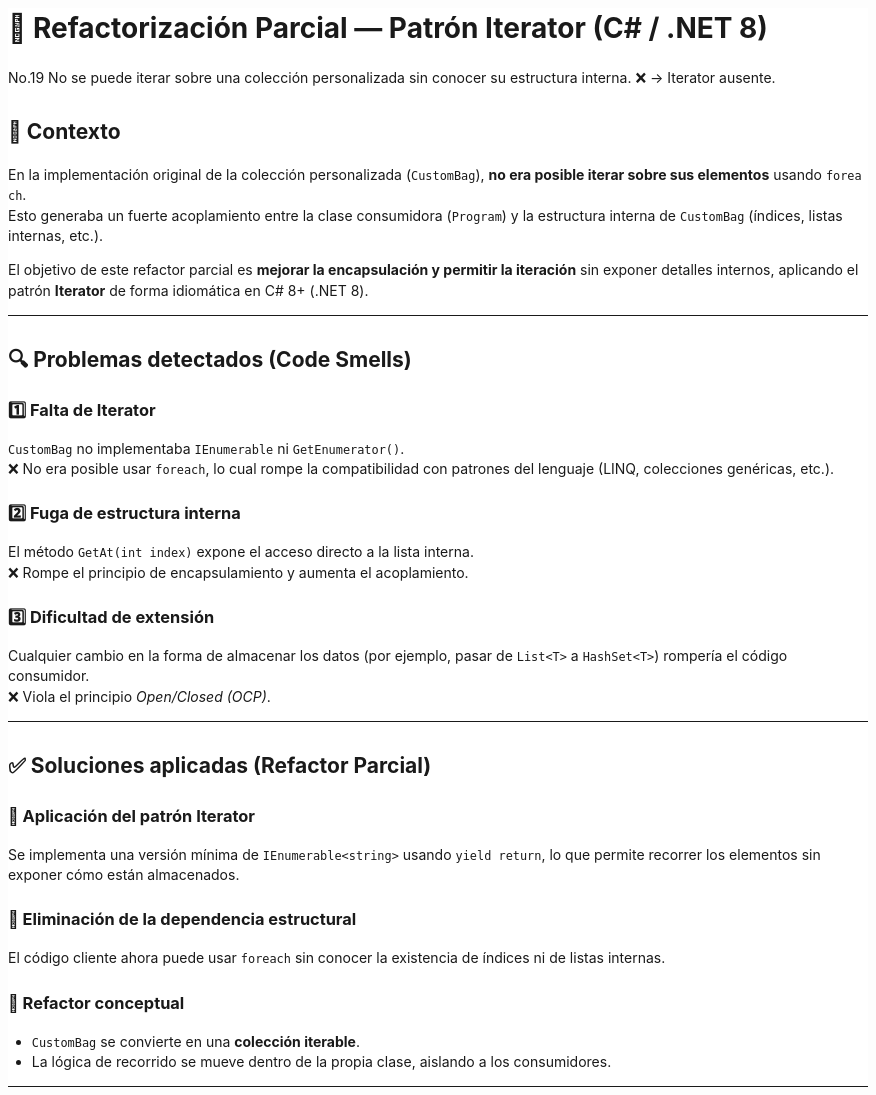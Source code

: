 # 📘 Refactorización Parcial — Patrón Iterator (C# / .NET 8)

No.19 No se puede iterar sobre una colección personalizada sin conocer su estructura interna. ❌ → Iterator ausente.

## 📌 Contexto  
En la implementación original de la colección personalizada (`CustomBag`), **no era posible iterar sobre sus elementos** usando `foreach`.  
Esto generaba un fuerte acoplamiento entre la clase consumidora (`Program`) y la estructura interna de `CustomBag` (índices, listas internas, etc.).

El objetivo de este refactor parcial es **mejorar la encapsulación y permitir la iteración** sin exponer detalles internos, aplicando el patrón **Iterator** de forma idiomática en C# 8+ (.NET 8).

---

## 🔍 Problemas detectados (Code Smells)

### 1️⃣ Falta de Iterator  
`CustomBag` no implementaba `IEnumerable` ni `GetEnumerator()`.  
❌ No era posible usar `foreach`, lo cual rompe la compatibilidad con patrones del lenguaje (LINQ, colecciones genéricas, etc.).

### 2️⃣ Fuga de estructura interna  
El método `GetAt(int index)` expone el acceso directo a la lista interna.  
❌ Rompe el principio de encapsulamiento y aumenta el acoplamiento.

### 3️⃣ Dificultad de extensión  
Cualquier cambio en la forma de almacenar los datos (por ejemplo, pasar de `List<T>` a `HashSet<T>`) rompería el código consumidor.  
❌ Viola el principio *Open/Closed (OCP)*.

---

## ✅ Soluciones aplicadas (Refactor Parcial)

### 🧩 Aplicación del patrón **Iterator**
Se implementa una versión mínima de `IEnumerable<string>` usando `yield return`, lo que permite recorrer los elementos sin exponer cómo están almacenados.

### 🔄 Eliminación de la dependencia estructural  
El código cliente ahora puede usar `foreach` sin conocer la existencia de índices ni de listas internas.

### 🧠 Refactor conceptual
- `CustomBag` se convierte en una **colección iterable**.  
- La lógica de recorrido se mueve dentro de la propia clase, aislando a los consumidores.

---